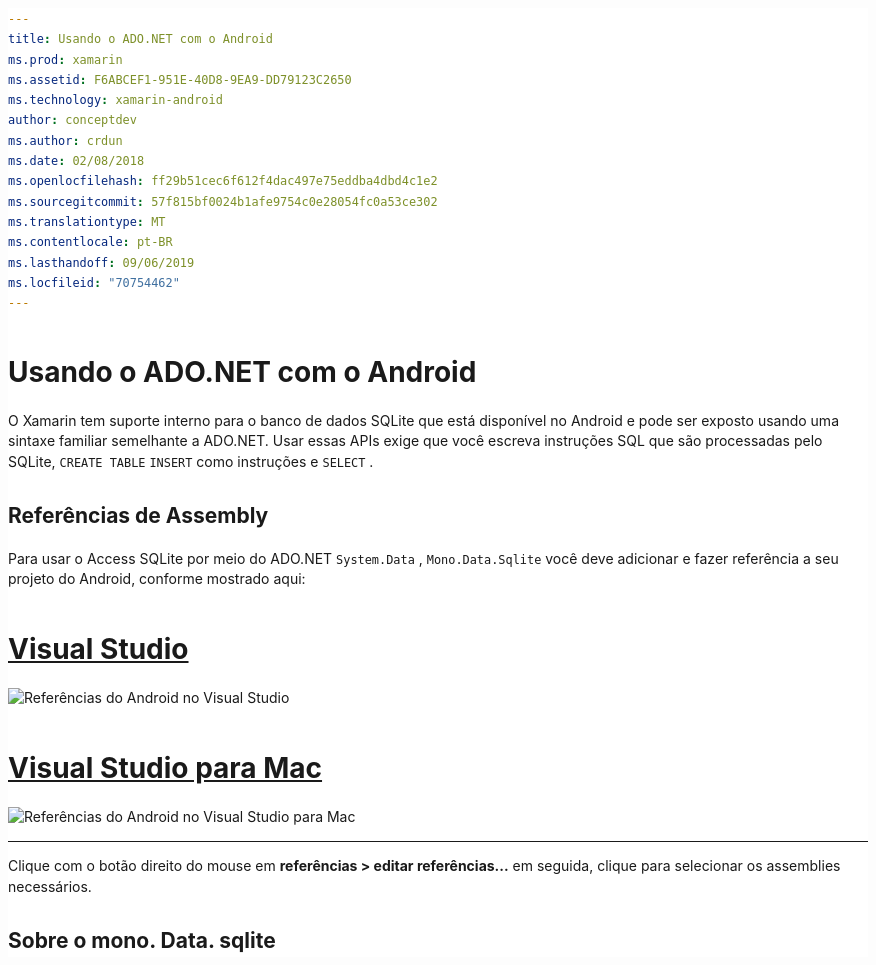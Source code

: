 ```yaml
---
title: Usando o ADO.NET com o Android
ms.prod: xamarin
ms.assetid: F6ABCEF1-951E-40D8-9EA9-DD79123C2650
ms.technology: xamarin-android
author: conceptdev
ms.author: crdun
ms.date: 02/08/2018
ms.openlocfilehash: ff29b51cec6f612f4dac497e75eddba4dbd4c1e2
ms.sourcegitcommit: 57f815bf0024b1afe9754c0e28054fc0a53ce302
ms.translationtype: MT
ms.contentlocale: pt-BR
ms.lasthandoff: 09/06/2019
ms.locfileid: "70754462"
---
```

# <a name="using-adonet-with-android"></a>Usando o ADO.NET com o Android

O Xamarin tem suporte interno para o banco de dados SQLite que está disponível no Android e pode ser exposto usando uma sintaxe familiar semelhante a ADO.NET. Usar essas APIs exige que você escreva instruções SQL que são processadas pelo SQLite, `CREATE TABLE` `INSERT` como instruções e `SELECT` .

## <a name="assembly-references"></a>Referências de Assembly

Para usar o Access SQLite por meio do ADO.NET `System.Data` , `Mono.Data.Sqlite` você deve adicionar e fazer referência a seu projeto do Android, conforme mostrado aqui:

# <a name="visual-studiotabwindows"></a>[Visual Studio](#tab/windows) 

![Referências do Android no Visual Studio](using-adonet-images/image7.png "Referências do Android no Visual Studio") 

# <a name="visual-studio-for-mactabmacos"></a>[Visual Studio para Mac](#tab/macos) 

![Referências do Android no Visual Studio para Mac](using-adonet-images/image5.png "Referências do Android no Visual Studio para Mac") 

-----

Clique com o botão direito do mouse em **referências > editar referências...** em seguida, clique para selecionar os assemblies necessários.

## <a name="about-monodatasqlite"></a>Sobre o mono. Data. sqlite
